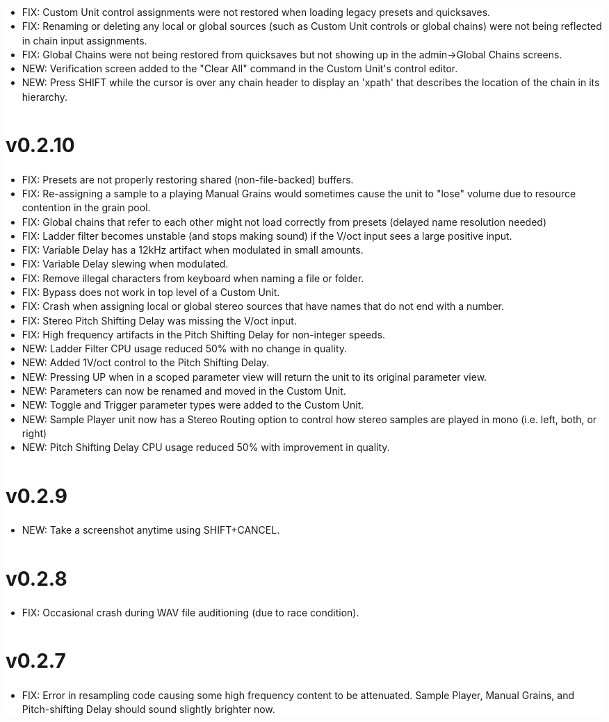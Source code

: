 * FIX: Custom Unit control assignments were not restored when loading legacy presets and quicksaves.
* FIX: Renaming or deleting any local or global sources (such as Custom Unit controls or global chains) were not being reflected in chain input assignments.
* FIX: Global Chains were not being restored from quicksaves but not showing up in the admin->Global Chains screens.
* NEW: Verification screen added to the "Clear All" command in the Custom Unit's control editor.
* NEW: Press SHIFT while the cursor is over any chain header to display an 'xpath' that describes the location of the chain in its hierarchy.

# v0.2.10

* FIX: Presets are not properly restoring shared (non-file-backed) buffers.
* FIX: Re-assigning a sample to a playing Manual Grains would sometimes cause the unit to "lose" volume due to resource contention in the grain pool.
* FIX: Global chains that refer to each other might not load correctly from presets (delayed name resolution needed)
* FIX: Ladder filter becomes unstable (and stops making sound) if the V/oct input sees a large positive input.
* FIX: Variable Delay has a 12kHz artifact when modulated in small amounts.
* FIX: Variable Delay slewing when modulated.
* FIX: Remove illegal characters from keyboard when naming a file or folder.
* FIX: Bypass does not work in top level of a Custom Unit.
* FIX: Crash when assigning local or global stereo sources that have names that do not end with a number.
* FIX: Stereo Pitch Shifting Delay was missing the V/oct input.
* FIX: High frequency artifacts in the Pitch Shifting Delay for non-integer speeds.
* NEW: Ladder Filter CPU usage reduced 50% with no change in quality.
* NEW: Added 1V/oct control to the Pitch Shifting Delay.
* NEW: Pressing UP when in a scoped parameter view will return the unit to its original parameter view.
* NEW: Parameters can now be renamed and moved in the Custom Unit.
* NEW: Toggle and Trigger parameter types were added to the Custom Unit.
* NEW: Sample Player unit now has a Stereo Routing option to control how stereo samples are played in mono (i.e. left, both, or right)
* NEW: Pitch Shifting Delay CPU usage reduced 50% with improvement in quality.

# v0.2.9

* NEW: Take a screenshot anytime using SHIFT+CANCEL.

# v0.2.8

* FIX: Occasional crash during WAV file auditioning (due to race condition).

# v0.2.7

* FIX: Error in resampling code causing some high frequency content to be attenuated.  Sample Player, Manual Grains, and Pitch-shifting Delay should sound slightly brighter now.
